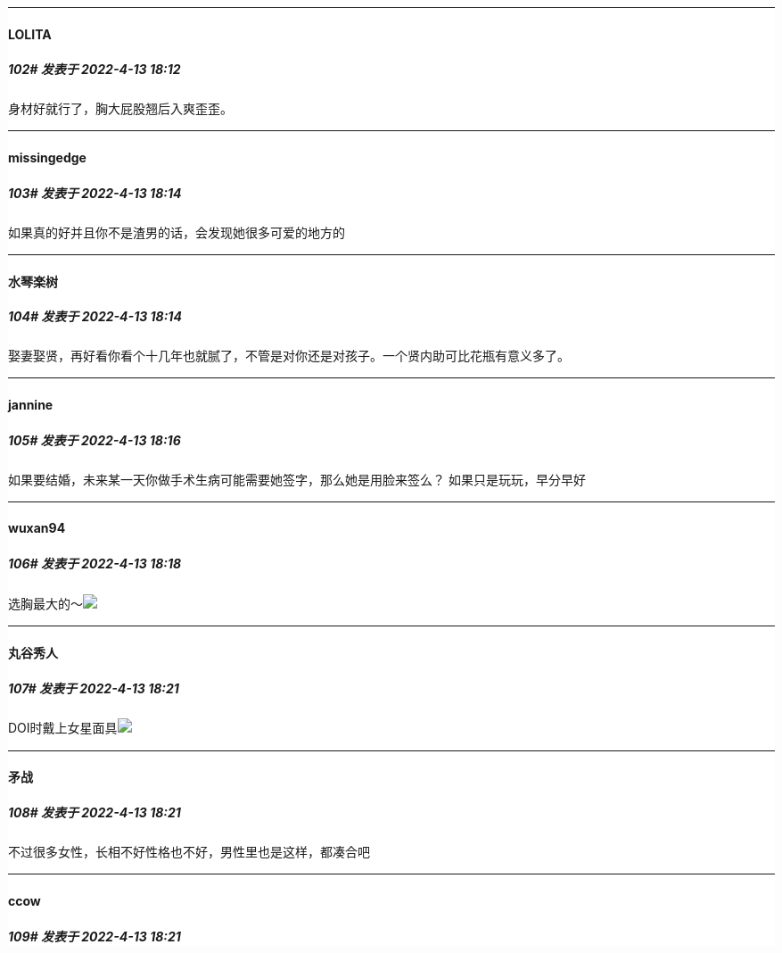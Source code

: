 
*****

####  LOLITA  
##### 102#       发表于 2022-4-13 18:12

身材好就行了，胸大屁股翘后入爽歪歪。

*****

####  missingedge  
##### 103#       发表于 2022-4-13 18:14

如果真的好并且你不是渣男的话，会发现她很多可爱的地方的

*****

####  水琴楽树  
##### 104#       发表于 2022-4-13 18:14

娶妻娶贤，再好看你看个十几年也就腻了，不管是对你还是对孩子。一个贤内助可比花瓶有意义多了。

*****

####  jannine  
##### 105#       发表于 2022-4-13 18:16

如果要结婚，未来某一天你做手术生病可能需要她签字，那么她是用脸来签么？
如果只是玩玩，早分早好

*****

####  wuxan94  
##### 106#       发表于 2022-4-13 18:18

选胸最大的～<img src="https://static.saraba1st.com/image/smiley/face2017/026.png" referrerpolicy="no-referrer">

*****

####  丸谷秀人  
##### 107#       发表于 2022-4-13 18:21

DOI时戴上女星面具<img src="https://static.saraba1st.com/image/smiley/face2017/009.gif" referrerpolicy="no-referrer">

*****

####  矛战  
##### 108#       发表于 2022-4-13 18:21

不过很多女性，长相不好性格也不好，男性里也是这样，都凑合吧

*****

####  ccow  
##### 109#       发表于 2022-4-13 18:21
